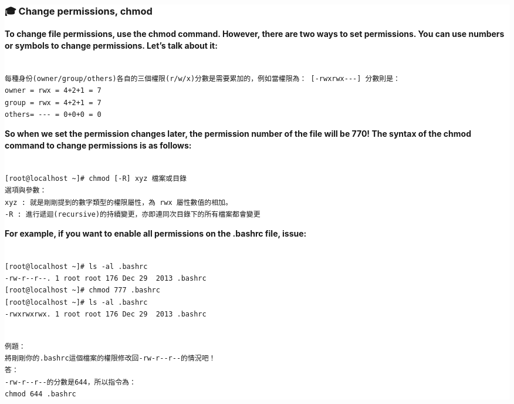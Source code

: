 
### 🎓 Change permissions, chmod


**To change file permissions, use the chmod command. However, there are two ways to set permissions. You can use numbers or symbols to change permissions. Let’s talk about it:**

```

每種身份(owner/group/others)各自的三個權限(r/w/x)分數是需要累加的，例如當權限為： [-rwxrwx---] 分數則是：
owner = rwx = 4+2+1 = 7
group = rwx = 4+2+1 = 7
others= --- = 0+0+0 = 0

```

**So when we set the permission changes later, the permission number of the file will be 770! The syntax of the chmod command to change permissions is as follows:**

```

[root@localhost ~]# chmod [-R] xyz 檔案或目錄
選項與參數：
xyz : 就是剛剛提到的數字類型的權限屬性，為 rwx 屬性數值的相加。
-R : 進行遞迴(recursive)的持續變更，亦即連同次目錄下的所有檔案都會變更

```

**For example, if you want to enable all permissions on the .bashrc file, issue:**

```

[root@localhost ~]# ls -al .bashrc
-rw-r--r--. 1 root root 176 Dec 29  2013 .bashrc
[root@localhost ~]# chmod 777 .bashrc
[root@localhost ~]# ls -al .bashrc
-rwxrwxrwx. 1 root root 176 Dec 29  2013 .bashrc

```

```

例題：
將剛剛你的.bashrc這個檔案的權限修改回-rw-r--r--的情況吧！
答：
-rw-r--r--的分數是644，所以指令為：
chmod 644 .bashrc

```

